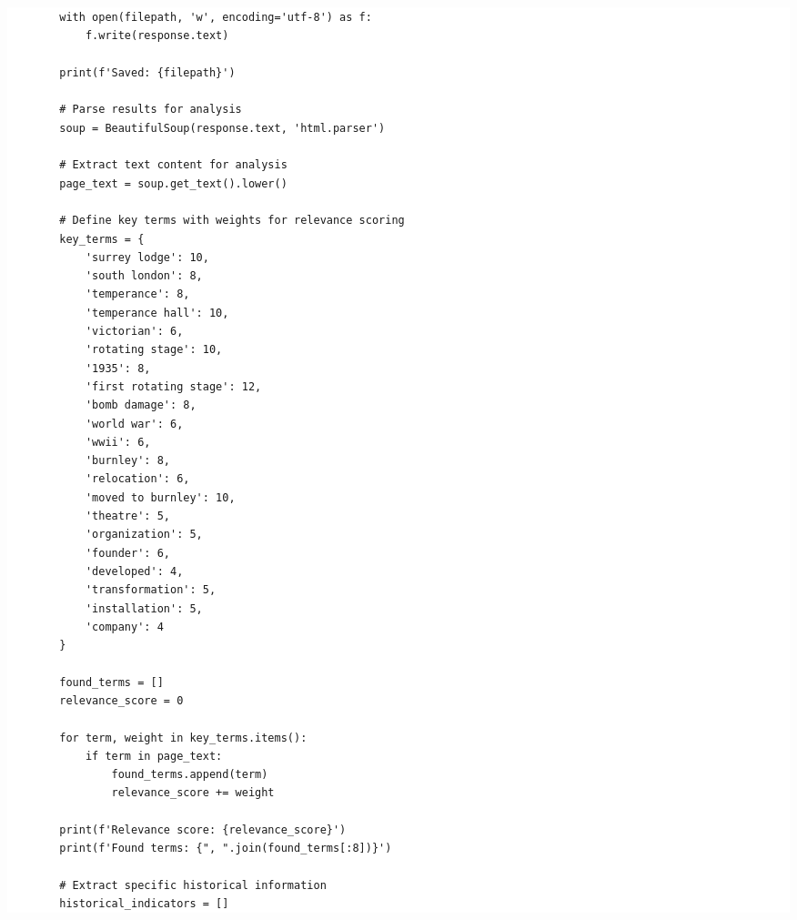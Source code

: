             with open(filepath, 'w', encoding='utf-8') as f:
                f.write(response.text)
            
            print(f'Saved: {filepath}')
            
            # Parse results for analysis
            soup = BeautifulSoup(response.text, 'html.parser')
            
            # Extract text content for analysis
            page_text = soup.get_text().lower()
            
            # Define key terms with weights for relevance scoring
            key_terms = {
                'surrey lodge': 10,
                'south london': 8,
                'temperance': 8,
                'temperance hall': 10,
                'victorian': 6,
                'rotating stage': 10,
                '1935': 8,
                'first rotating stage': 12,
                'bomb damage': 8,
                'world war': 6,
                'wwii': 6,
                'burnley': 8,
                'relocation': 6,
                'moved to burnley': 10,
                'theatre': 5,
                'organization': 5,
                'founder': 6,
                'developed': 4,
                'transformation': 5,
                'installation': 5,
                'company': 4
            }
            
            found_terms = []
            relevance_score = 0
            
            for term, weight in key_terms.items():
                if term in page_text:
                    found_terms.append(term)
                    relevance_score += weight
            
            print(f'Relevance score: {relevance_score}')
            print(f'Found terms: {", ".join(found_terms[:8])}')
            
            # Extract specific historical information
            historical_indicators = []
            